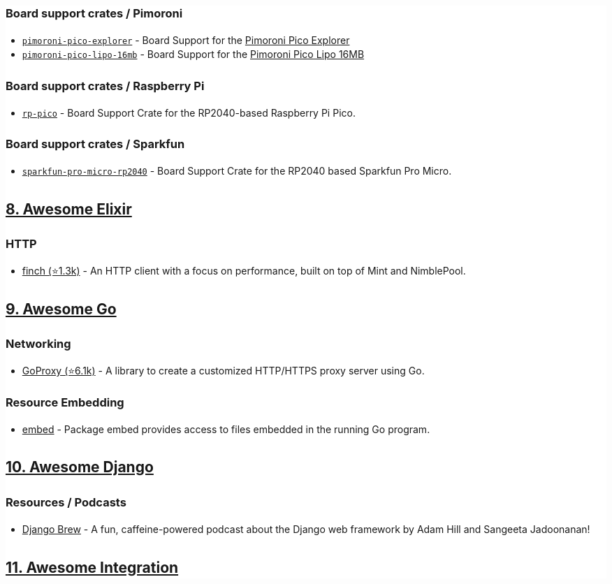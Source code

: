 
### Board support crates / Pimoroni

*   [`pimoroni-pico-explorer`](https://github.com/rp-rs/rp-hal-boards) - Board Support for the [Pimoroni Pico Explorer](https://shop.pimoroni.com/products/pico-explorer-base)
*   [`pimoroni-pico-lipo-16mb`](https://github.com/rp-rs/rp-hal-boards) - Board Support for the [Pimoroni Pico Lipo 16MB](https://shop.pimoroni.com/products/pimoroni-pico-lipo?variant=39335427080275)

### Board support crates / Raspberry Pi

*   [`rp-pico`](https://github.com/rp-rs/rp-hal-boards) - Board Support Crate for the RP2040-based Raspberry Pi Pico.

### Board support crates / Sparkfun

*   [`sparkfun-pro-micro-rp2040`](https://github.com/rp-rs/rp-hal-boards) - Board Support Crate for the RP2040 based Sparkfun Pro Micro.

## [8. Awesome Elixir](/content/h4cc/awesome-elixir/week/README.md)

### HTTP

*   [finch (⭐1.3k)](https://github.com/sneako/finch) - An HTTP client with a focus on performance, built on top of Mint and NimblePool.

## [9. Awesome Go](/content/avelino/awesome-go/week/README.md)

### Networking

*   [GoProxy (⭐6.1k)](https://github.com/elazarl/goproxy) - A library to create a customized HTTP/HTTPS proxy server using Go.

### Resource Embedding

*   [embed](https://pkg.go.dev/embed) - Package embed provides access to files embedded in the running Go program.

## [10. Awesome Django](/content/wsvincent/awesome-django/week/README.md)

### Resources / Podcasts

*   [Django Brew](https://djangobrew.com/) - A fun, caffeine-powered podcast about the Django web framework by Adam Hill and Sangeeta Jadoonanan!

## [11. Awesome Integration](/content/stn1slv/awesome-integration/week/README.md)
